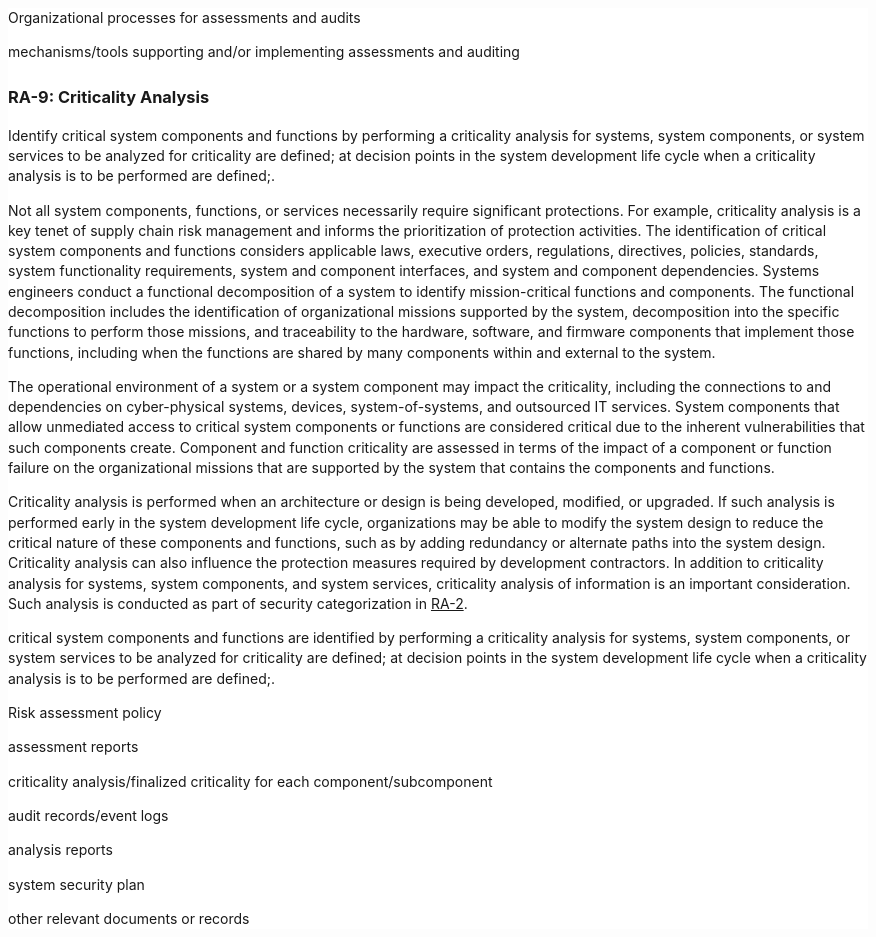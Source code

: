 Organizational processes for assessments and audits

mechanisms/tools supporting and/or implementing assessments and auditing

### RA-9: Criticality Analysis

Identify critical system components and functions by performing a criticality analysis for systems, system components, or system services to be analyzed for criticality are defined; at decision points in the system development life cycle when a criticality analysis is to be performed are defined;.

Not all system components, functions, or services necessarily require significant protections. For example, criticality analysis is a key tenet of supply chain risk management and informs the prioritization of protection activities. The identification of critical system components and functions considers applicable laws, executive orders, regulations, directives, policies, standards, system functionality requirements, system and component interfaces, and system and component dependencies. Systems engineers conduct a functional decomposition of a system to identify mission-critical functions and components. The functional decomposition includes the identification of organizational missions supported by the system, decomposition into the specific functions to perform those missions, and traceability to the hardware, software, and firmware components that implement those functions, including when the functions are shared by many components within and external to the system.

The operational environment of a system or a system component may impact the criticality, including the connections to and dependencies on cyber-physical systems, devices, system-of-systems, and outsourced IT services. System components that allow unmediated access to critical system components or functions are considered critical due to the inherent vulnerabilities that such components create. Component and function criticality are assessed in terms of the impact of a component or function failure on the organizational missions that are supported by the system that contains the components and functions.

Criticality analysis is performed when an architecture or design is being developed, modified, or upgraded. If such analysis is performed early in the system development life cycle, organizations may be able to modify the system design to reduce the critical nature of these components and functions, such as by adding redundancy or alternate paths into the system design. Criticality analysis can also influence the protection measures required by development contractors. In addition to criticality analysis for systems, system components, and system services, criticality analysis of information is an important consideration. Such analysis is conducted as part of security categorization in [RA-2](#ra-2).

critical system components and functions are identified by performing a criticality analysis for systems, system components, or system services to be analyzed for criticality are defined; at decision points in the system development life cycle when a criticality analysis is to be performed are defined;.

Risk assessment policy

assessment reports

criticality analysis/finalized criticality for each component/subcomponent

audit records/event logs

analysis reports

system security plan

other relevant documents or records
